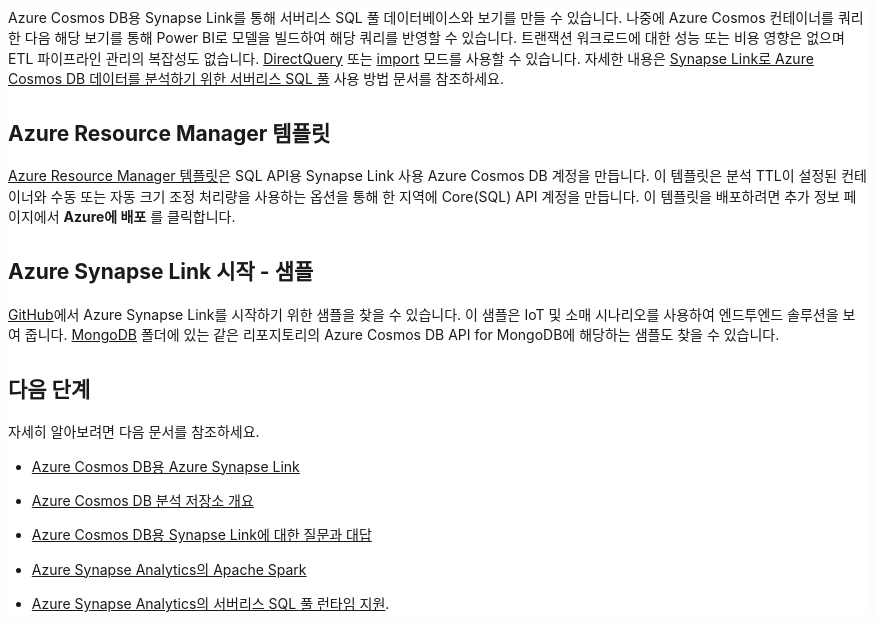 Azure Cosmos DB용 Synapse Link를 통해 서버리스 SQL 풀 데이터베이스와 보기를 만들 수 있습니다. 나중에 Azure Cosmos 컨테이너를 쿼리한 다음 해당 보기를 통해 Power BI로 모델을 빌드하여 해당 쿼리를 반영할 수 있습니다. 트랜잭션 워크로드에 대한 성능 또는 비용 영향은 없으며 ETL 파이프라인 관리의 복잡성도 없습니다. [DirectQuery](/power-bi/connect-data/service-dataset-modes-understand#directquery-mode) 또는 [import](/power-bi/connect-data/service-dataset-modes-understand#import-mode) 모드를 사용할 수 있습니다. 자세한 내용은 [Synapse Link로 Azure Cosmos DB 데이터를 분석하기 위한 서버리스 SQL 풀](synapse-link-power-bi.md) 사용 방법 문서를 참조하세요.


## <a name="azure-resource-manager-template"></a>Azure Resource Manager 템플릿

[Azure Resource Manager 템플릿](./manage-with-templates.md#azure-cosmos-account-with-analytical-store)은 SQL API용 Synapse Link 사용 Azure Cosmos DB 계정을 만듭니다. 이 템플릿은 분석 TTL이 설정된 컨테이너와 수동 또는 자동 크기 조정 처리량을 사용하는 옵션을 통해 한 지역에 Core(SQL) API 계정을 만듭니다. 이 템플릿을 배포하려면 추가 정보 페이지에서 **Azure에 배포** 를 클릭합니다.

## <a name="getting-started-with-azure-synapse-link---samples"></a><a id="cosmosdb-synapse-link-samples"></a> Azure Synapse Link 시작 - 샘플

[GitHub](https://aka.ms/cosmosdb-synapselink-samples)에서 Azure Synapse Link를 시작하기 위한 샘플을 찾을 수 있습니다. 이 샘플은 IoT 및 소매 시나리오를 사용하여 엔드투엔드 솔루션을 보여 줍니다. [MongoDB](https://github.com/Azure-Samples/Synapse/tree/main/Notebooks/PySpark/Synapse%20Link%20for%20Cosmos%20DB%20samples) 폴더에 있는 같은 리포지토리의 Azure Cosmos DB API for MongoDB에 해당하는 샘플도 찾을 수 있습니다. 

## <a name="next-steps"></a>다음 단계

자세히 알아보려면 다음 문서를 참조하세요.

* [Azure Cosmos DB용 Azure Synapse Link](synapse-link.md)

* [Azure Cosmos DB 분석 저장소 개요](analytical-store-introduction.md)

* [Azure Cosmos DB용 Synapse Link에 대한 질문과 대답](synapse-link-frequently-asked-questions.yml)

* [Azure Synapse Analytics의 Apache Spark](../synapse-analytics/spark/apache-spark-concepts.md)

* [Azure Synapse Analytics의 서버리스 SQL 풀 런타임 지원](../synapse-analytics/sql/on-demand-workspace-overview.md).